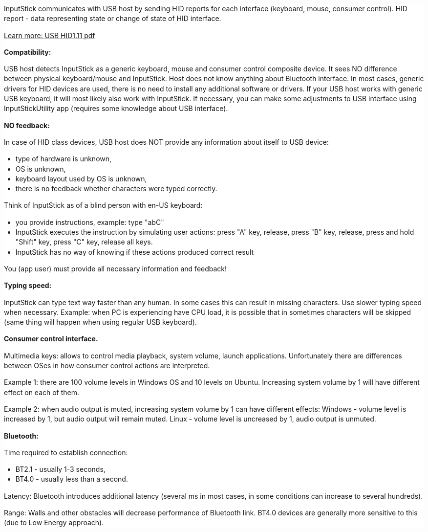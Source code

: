InputStick communicates with USB host by sending HID reports for each interface (keyboard, mouse, consumer control).
HID report - data representing state or change of state of HID interface.

[Learn more: USB HID1.11 pdf](www.usb.org/developers/hidpage/HID1_11.pdf)


**Compatibility:**

USB host detects InputStick as a generic keyboard, mouse and consumer control composite device. It sees NO difference between physical keyboard/mouse and InputStick. Host does not know anything about Bluetooth interface.
In most cases, generic drivers for HID devices are used, there is no need to install any additional software or drivers.
If your USB host works with generic USB keyboard, it will most likely also work with InputStick. If necessary, you can make some adjustments to USB interface using InputStickUtility app (requires some knowledge about USB interface).


**NO feedback:**

In case of HID class devices, USB host does NOT provide any information about itself to USB device:
* type of hardware is unknown,
* OS is unknown,
* keyboard layout used by OS is unknown,
* there is no feedback whether characters were typed correctly.

Think of InputStick as of a blind person with en-US keyboard:
* you provide instructions, example: type "abC"
* InputStick executes the instruction by simulating user actions: press "A" key, release, press "B" key, release, press and hold "Shift" key, press "C" key, release all keys.
* InputStick has no way of knowing if these actions produced correct result

You (app user) must provide all necessary information and feedback!


**Typing speed:**

InputStick can type text way faster than any human. In some cases this can result in missing characters. Use slower typing speed when necessary.
Example: when PC is experiencing have CPU load, it is possible that in sometimes characters will be skipped (same thing will happen when using regular USB keyboard).


**Consumer control interface.**

Multimedia keys: allows to control media playback, system volume, launch applications.
Unfortunately there are differences between OSes in how consumer control actions are interpreted.

Example 1: there are 100 volume levels in Windows OS and 10 levels on Ubuntu. Increasing system volume by 1 will have different effect on each of them.

Example 2: when audio output is muted, increasing system volume by 1 can have different effects: Windows - volume level is increased by 1, but audio output will remain muted. Linux - volume level is uncreased by 1, audio output is unmuted.


**Bluetooth:**

Time required to establish connection:
* BT2.1 - usually 1-3 seconds,
* BT4.0 - usually less than a second.

Latency:
Bluetooth introduces additional latency (several ms in most cases, in some conditions can increase to several hundreds).

Range:
Walls and other obstacles will decrease performance of Bluetooth link. BT4.0 devices are generally more sensitive to this (due to Low Energy approach).
